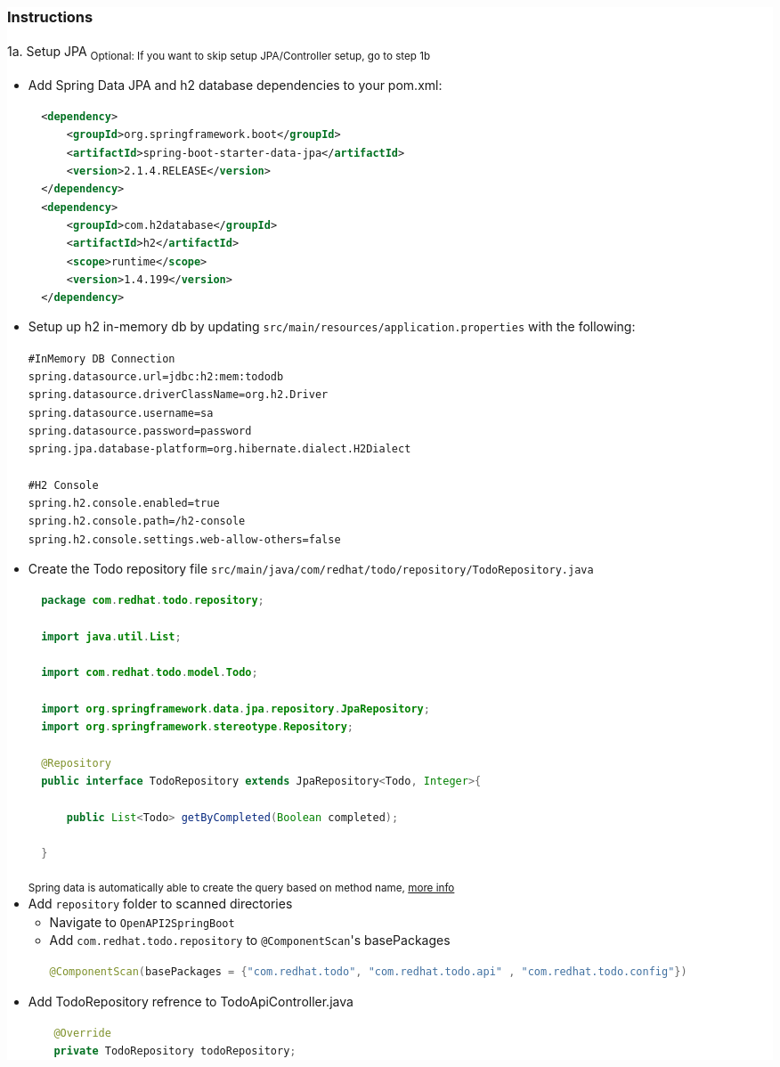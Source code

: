 
### Instructions


1a. Setup JPA <sub>Optional: If you want to skip setup JPA/Controller setup, go to step 1b</sub>
  - Add Spring Data JPA and h2 database dependencies to your pom.xml:
    ```xml
      <dependency>
          <groupId>org.springframework.boot</groupId>
          <artifactId>spring-boot-starter-data-jpa</artifactId>
          <version>2.1.4.RELEASE</version>
      </dependency>
      <dependency>
          <groupId>com.h2database</groupId>
          <artifactId>h2</artifactId>
          <scope>runtime</scope>
          <version>1.4.199</version>
      </dependency>
    ```  
  - Setup up h2 in-memory db by updating `src/main/resources/application.properties` with the following:
    ```properties
    #InMemory DB Connection
    spring.datasource.url=jdbc:h2:mem:tododb
    spring.datasource.driverClassName=org.h2.Driver
    spring.datasource.username=sa
    spring.datasource.password=password
    spring.jpa.database-platform=org.hibernate.dialect.H2Dialect

    #H2 Console
    spring.h2.console.enabled=true
    spring.h2.console.path=/h2-console
    spring.h2.console.settings.web-allow-others=false
    ```
  - Create the Todo repository file `src/main/java/com/redhat/todo/repository/TodoRepository.java`
    ```java
      package com.redhat.todo.repository;

      import java.util.List;

      import com.redhat.todo.model.Todo;

      import org.springframework.data.jpa.repository.JpaRepository;
      import org.springframework.stereotype.Repository;

      @Repository
      public interface TodoRepository extends JpaRepository<Todo, Integer>{

          public List<Todo> getByCompleted(Boolean completed);
          
      }
    ```
    <sub>Spring data is automatically able to create the query based on method name, [more info](https://docs.spring.io/spring-data/jpa/docs/current/reference/html/#jpa.query-methods.query-creation)</sub>
  - Add `repository` folder to scanned directories
    - Navigate to `OpenAPI2SpringBoot`
    - Add `com.redhat.todo.repository` to `@ComponentScan`'s basePackages
      ```java
      @ComponentScan(basePackages = {"com.redhat.todo", "com.redhat.todo.api" , "com.redhat.todo.config"})
      ```
  - Add TodoRepository refrence to TodoApiController.java
    ```java
        @Override
        private TodoRepository todoRepository;
    ```